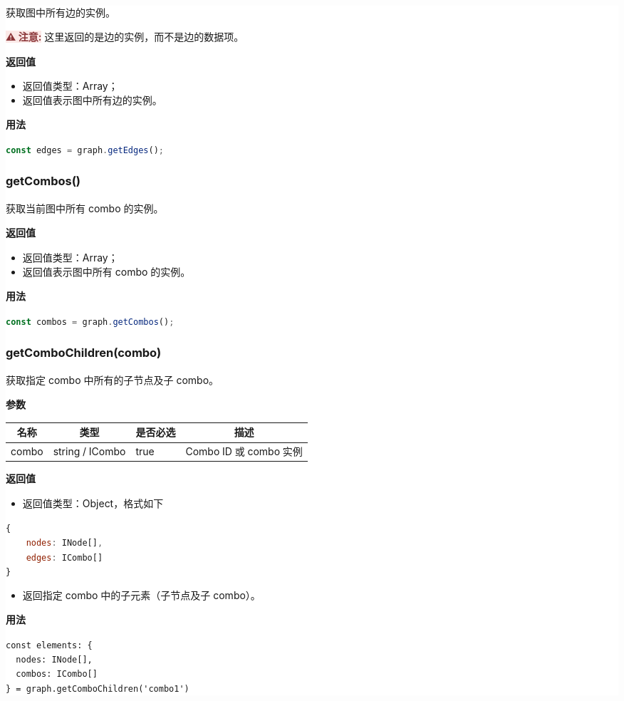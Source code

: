获取图中所有边的实例。

<span style="background-color: rgb(251, 233, 231); color: rgb(139, 53, 56)"><strong>⚠️ 注意:</strong></span> 这里返回的是边的实例，而不是边的数据项。

**返回值**

- 返回值类型：Array；
- 返回值表示图中所有边的实例。

**用法**

```javascript
const edges = graph.getEdges();
```

### getCombos()
获取当前图中所有 combo 的实例。

**返回值**

- 返回值类型：Array；
- 返回值表示图中所有 combo 的实例。

**用法**

```javascript
const combos = graph.getCombos();
```


### getComboChildren(combo)
获取指定 combo 中所有的子节点及子 combo。

**参数**

| 名称    | 类型   | 是否必选 | 描述        |
| ------- | ------ | -------- | ----------- |
| combo | string / ICombo | true    | Combo ID 或 combo 实例 |

**返回值**

- 返回值类型：Object，格式如下
```javascript
{
    nodes: INode[],
    edges: ICombo[]
}
```
- 返回指定 combo 中的子元素（子节点及子 combo）。

**用法**

```
const elements: { 
  nodes: INode[], 
  combos: ICombo[] 
} = graph.getComboChildren('combo1')
```
